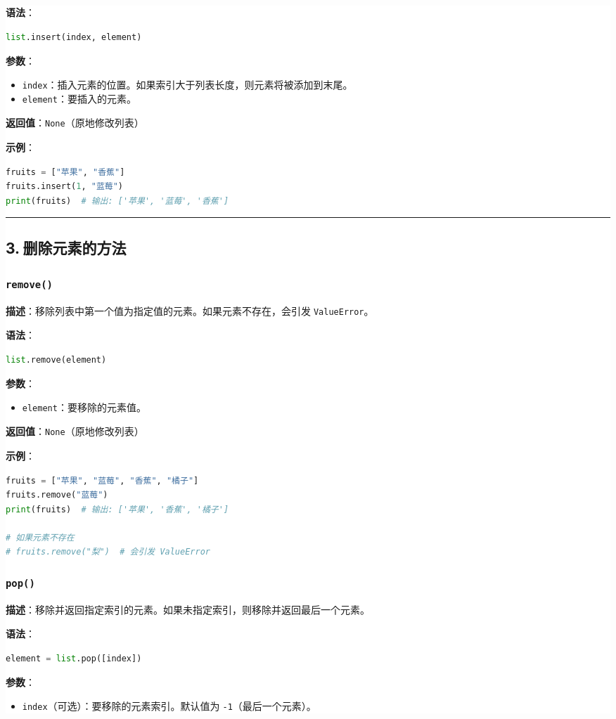**语法**：
```python
list.insert(index, element)
```

**参数**：
- `index`：插入元素的位置。如果索引大于列表长度，则元素将被添加到末尾。
- `element`：要插入的元素。

**返回值**：`None`（原地修改列表）

**示例**：
```python
fruits = ["苹果", "香蕉"]
fruits.insert(1, "蓝莓")
print(fruits)  # 输出: ['苹果', '蓝莓', '香蕉']
```

---

## 3. 删除元素的方法

### `remove()`

**描述**：移除列表中第一个值为指定值的元素。如果元素不存在，会引发 `ValueError`。

**语法**：
```python
list.remove(element)
```

**参数**：
- `element`：要移除的元素值。

**返回值**：`None`（原地修改列表）

**示例**：
```python
fruits = ["苹果", "蓝莓", "香蕉", "橘子"]
fruits.remove("蓝莓")
print(fruits)  # 输出: ['苹果', '香蕉', '橘子']

# 如果元素不存在
# fruits.remove("梨")  # 会引发 ValueError
```

### `pop()`

**描述**：移除并返回指定索引的元素。如果未指定索引，则移除并返回最后一个元素。

**语法**：
```python
element = list.pop([index])
```

**参数**：
- `index`（可选）：要移除的元素索引。默认值为 `-1`（最后一个元素）。
